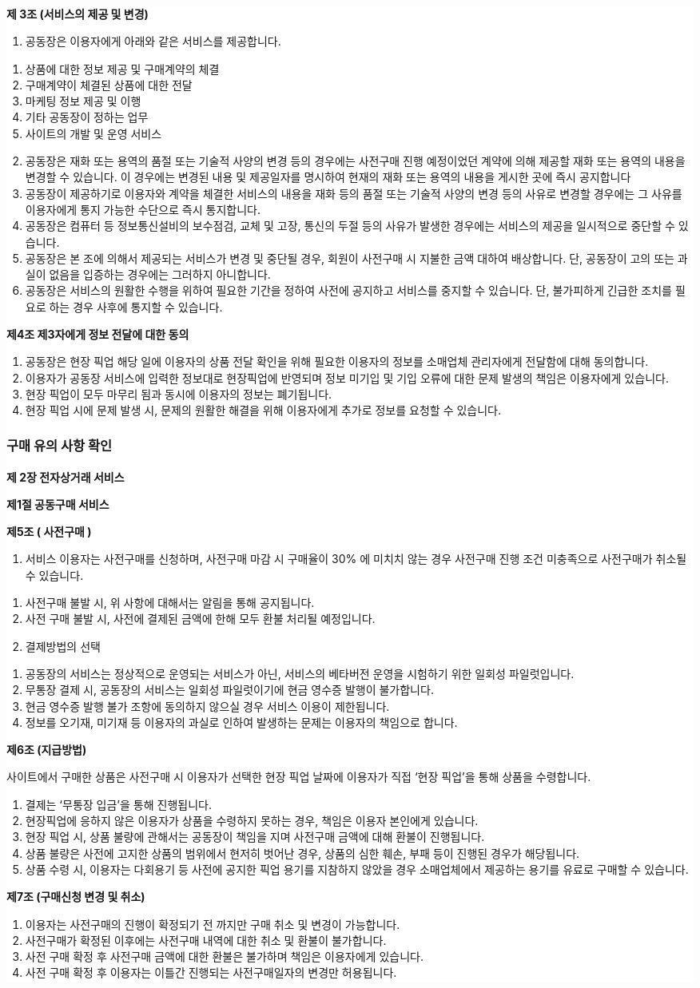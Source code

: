 **제 3조 (서비스의 제공 및 변경)**
1. 공동장은 이용자에게 아래와 같은 서비스를 제공합니다.
1) 상품에 대한 정보 제공 및 구매계약의 체결
2) 구매계약이 체결된 상품에 대한 전달
3) 마케팅 정보 제공 및 이행
4) 기타 공동장이 정하는 업무
5) 사이트의 개발 및 운영 서비스
2. 공동장은 재화 또는 용역의 품절 또는 기술적 사양의 변경 등의 경우에는 사전구매 진행 예정이었던 계약에 의해 제공할 재화 또는 용역의 내용을 변경할 수 있습니다. 이 경우에는 변경된 내용 및 제공일자를 명시하여 현재의 재화 또는 용역의 내용을 게시한 곳에 즉시 공지합니다
3. 공동장이 제공하기로 이용자와 계약을 체결한 서비스의 내용을 재화 등의 품절 또는 기술적 사양의 변경 등의 사유로 변경할 경우에는 그 사유를 이용자에게 통지 가능한 수단으로 즉시 통지합니다.
4. 공동장은 컴퓨터 등 정보통신설비의 보수점검, 교체 및 고장, 통신의 두절 등의 사유가 발생한 경우에는 서비스의 제공을 일시적으로 중단할 수 있습니다.
5. 공동장은 본 조에 의해서 제공되는 서비스가 변경 및 중단될 경우, 회원이 사전구매 시 지불한 금액 대하여 배상합니다. 단, 공동장이 고의 또는 과실이 없음을 입증하는 경우에는 그러하지 아니합니다.
6. 공동장은 서비스의 원활한 수행을 위하여 필요한 기간을 정하여 사전에 공지하고 서비스를 중지할 수 있습니다. 단, 불가피하게 긴급한 조치를 필요로 하는 경우 사후에 통지할 수 있습니다.

**제4조 제3자에게 정보 전달에 대한 동의**
1.	공동장은 현장 픽업 해당 일에 이용자의 상품 전달 확인을 위해 필요한 이용자의 정보를 소매업체 관리자에게 전달함에 대해 동의합니다.
2.	이용자가 공동장 서비스에 입력한 정보대로 현장픽업에 반영되며 정보 미기입 및 기입 오류에 대한 문제 발생의 책임은 이용자에게 있습니다.
3.	현장 픽업이 모두 마무리 됨과 동시에 이용자의 정보는 폐기됩니다.
4.	현장 픽업 시에 문제 발생 시, 문제의 원활한 해결을 위해 이용자에게 추가로 정보를 요청할 수 있습니다. 


### 구매 유의 사항 확인

**제 2장 전자상거래 서비스**

**제1절 공동구매 서비스**

**제5조 ( 사전구매 )**
1.	서비스 이용자는 사전구매를 신청하며, 사전구매 마감 시 구매율이 30% 에 미치치 않는 경우 사전구매 진행 조건 미충족으로 사전구매가 취소될 수 있습니다. 
1)	사전구매 불발 시, 위 사항에 대해서는 알림을 통해 공지됩니다.
2)	사전 구매 불발 시, 사전에 결제된 금액에 한해 모두 환불 처리될 예정입니다.
2.	결제방법의 선택
1)	공동장의 서비스는 정상적으로 운영되는 서비스가 아닌, 서비스의 베타버전 운영을 시험하기 위한 일회성 파일럿입니다.
2)	무통장 결제 시, 공동장의 서비스는 일회성 파일럿이기에 현금 영수증 발행이 불가합니다.
3)	현금 영수증 발행 불가 조항에 동의하지 않으실 경우 서비스 이용이 제한됩니다.
4)	정보를 오기재, 미기재 등 이용자의 과실로 인하여 발생하는 문제는 이용자의 책임으로 합니다. 


**제6조 (지급방법)**

사이트에서 구매한 상품은 사전구매 시 이용자가 선택한 현장 픽업 날짜에 이용자가 직접 ‘현장 픽업’을 통해 상품을 수령합니다. 

1)	결제는 ‘무통장 입금’을 통해 진행됩니다.
2)	현장픽업에 응하지 않은 이용자가 상품을 수령하지 못하는 경우, 책임은 이용자 본인에게 있습니다. 
3)	현장 픽업 시, 상품 불량에 관해서는 공동장이 책임을 지며 사전구매 금액에 대해 환불이 진행됩니다.
4)	상품 불량은 사전에 고지한 상품의 범위에서 현저히 벗어난 경우, 상품의 심한 훼손, 부패 등이 진행된 경우가 해당됩니다. 
5)	상품 수령 시, 이용자는 다회용기 등 사전에 공지한 픽업 용기를 지참하지 않았을 경우 소매업체에서 제공하는 용기를 유료로 구매할 수 있습니다.

 
**제7조 (구매신청 변경 및 취소)**

1.	이용자는 사전구매의 진행이 확정되기 전 까지만 구매 취소 및 변경이 가능합니다. 
2.	사전구매가 확정된 이후에는 사전구매 내역에 대한 취소 및 환불이 불가합니다. 
3.	사전 구매 확정 후 사전구매 금액에 대한 환불은 불가하며 책임은 이용자에게 있습니다.
4.	사전 구매 확정 후 이용자는 이틀간 진행되는 사전구매일자의 변경만 허용됩니다. 
